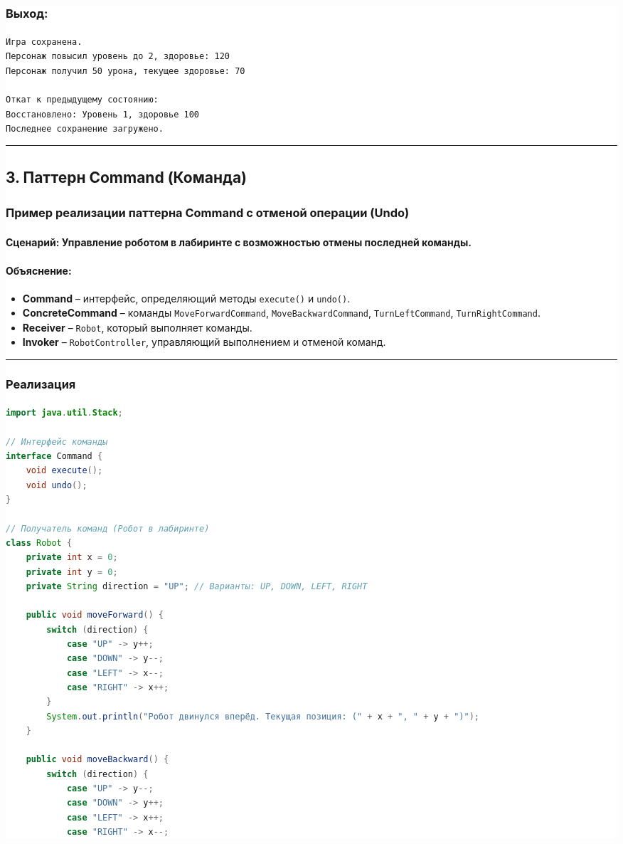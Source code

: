 ```java
```
### **Выход:**
```
Игра сохранена.
Персонаж повысил уровень до 2, здоровье: 120
Персонаж получил 50 урона, текущее здоровье: 70

Откат к предыдущему состоянию:
Восстановлено: Уровень 1, здоровье 100
Последнее сохранение загружено.
```

---

## **3. Паттерн Command (Команда)**
### **Пример реализации паттерна Command с отменой операции (Undo)**
#### **Сценарий:** Управление роботом в лабиринте с возможностью отмены последней команды.

#### **Объяснение:**
- **Command** – интерфейс, определяющий методы `execute()` и `undo()`.
- **ConcreteCommand** – команды `MoveForwardCommand`, `MoveBackwardCommand`, `TurnLeftCommand`, `TurnRightCommand`.
- **Receiver** – `Robot`, который выполняет команды.
- **Invoker** – `RobotController`, управляющий выполнением и отменой команд.

---

### **Реализация**
```java
import java.util.Stack;

// Интерфейс команды
interface Command {
    void execute();
    void undo();
}

// Получатель команд (Робот в лабиринте)
class Robot {
    private int x = 0;
    private int y = 0;
    private String direction = "UP"; // Варианты: UP, DOWN, LEFT, RIGHT

    public void moveForward() {
        switch (direction) {
            case "UP" -> y++;
            case "DOWN" -> y--;
            case "LEFT" -> x--;
            case "RIGHT" -> x++;
        }
        System.out.println("Робот двинулся вперёд. Текущая позиция: (" + x + ", " + y + ")");
    }

    public void moveBackward() {
        switch (direction) {
            case "UP" -> y--;
            case "DOWN" -> y++;
            case "LEFT" -> x++;
            case "RIGHT" -> x--;
```